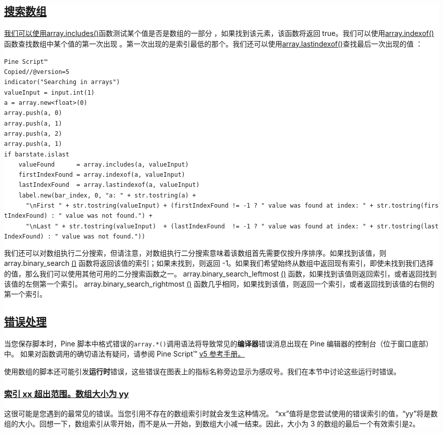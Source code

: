 

## [搜索数组](https://www.tradingview.com/pine-script-docs/en/v5/language/Arrays.html#id21)

[我们可以使用array.includes()](https://www.tradingview.com/pine-script-reference/v5/#fun_array{dot}includes)函数测试某个值是否是数组的一部分 ，如果找到该元素，该函数将返回 true。我们可以使用[array.indexof()](https://www.tradingview.com/pine-script-reference/v5/#fun_array{dot}indexof)函数查找数组中某个值的第一次出现 。第一次出现的是索引最低的那个。我们还可以使用[array.lastindexof()](https://www.tradingview.com/pine-script-reference/v5/#fun_array{dot}lastindexof)查找最后一次出现的值 ：

```
Pine Script™
Copied//@version=5
indicator("Searching in arrays")
valueInput = input.int(1)
a = array.new<float>(0)
array.push(a, 0)
array.push(a, 1)
array.push(a, 2)
array.push(a, 1)
if barstate.islast
    valueFound      = array.includes(a, valueInput)
    firstIndexFound = array.indexof(a, valueInput)
    lastIndexFound  = array.lastindexof(a, valueInput)
    label.new(bar_index, 0, "a: " + str.tostring(a) +
      "\nFirst " + str.tostring(valueInput) + (firstIndexFound != -1 ? " value was found at index: " + str.tostring(firstIndexFound) : " value was not found.") +
      "\nLast " + str.tostring(valueInput)  + (lastIndexFound  != -1 ? " value was found at index: " + str.tostring(lastIndexFound) : " value was not found."))
```

我们还可以对数组执行二分搜索，但请注意，对数组执行二分搜索意味着该数组首先需要仅按升序排序。如果找到该值，则array.binary_search [()](https://www.tradingview.com/pine-script-reference/v5/#fun_array{dot}binary_search) 函数将返回该值的索引；如果未找到，则返回 -1。如果我们希望始终从数组中返回现有索引，即使未找到我们选择的值，那么我们可以使用其他可用的二分搜索函数之一。 array.binary_search_leftmost [()](https://www.tradingview.com/pine-script-reference/v5/#fun_array{dot}binary_search_leftmost) 函数，如果找到该值则返回索引，或者返回找到该值的左侧第一个索引。 array.binary_search_rightmost [()](https://www.tradingview.com/pine-script-reference/v5/#fun_array{dot}binary_search_rightmost) 函数几乎相同，如果找到该值，则返回一个索引，或者返回找到该值的右侧的第一个索引。



## [错误处理](https://www.tradingview.com/pine-script-docs/en/v5/language/Arrays.html#id22)

当您保存脚本时，Pine 脚本中格式错误的`array.*()`调用语法将导致常见的**编译器**错误消息出现在 Pine 编辑器的控制台（位于窗口底部）中。 如果对函数调用的确切语法有疑问，请参阅 Pine Script™ [v5 参考手册。](https://www.tradingview.com/pine-script-reference/v5/)

使用数组的脚本还可能引发**运行时**错误，这些错误在图表上的指标名称旁边显示为感叹号。我们在本节中讨论这些运行时错误。



### [索引 xx 超出范围。数组大小为 yy ](https://www.tradingview.com/pine-script-docs/en/v5/language/Arrays.html#id23)

这很可能是您遇到的最常见的错误。当您引用不存在的数组索引时就会发生这种情况。 “xx”值将是您尝试使用的错误索引的值，“yy”将是数组的大小。回想一下，数组索引从零开始，而不是从一开始，到数组大小减一结束。因此，大小为 3 的数组的最后一个有效索引是`2`。
